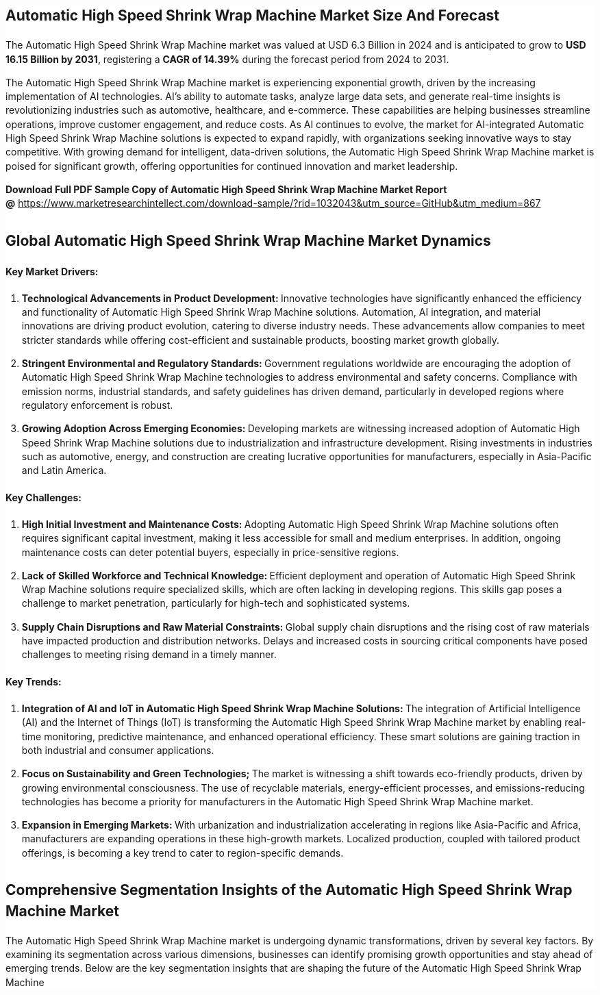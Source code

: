 <h2>Automatic High Speed Shrink Wrap Machine Market Size And Forecast</h2><p>The Automatic High Speed Shrink Wrap Machine market was valued at USD 6.3 Billion in 2024 and is anticipated to grow to <strong>USD 16.15 Billion by 2031</strong>, registering a <strong>CAGR of 14.39%</strong> during the forecast period from 2024 to 2031.</p><p>The Automatic High Speed Shrink Wrap Machine market is experiencing exponential growth, driven by the increasing implementation of AI technologies. AI’s ability to automate tasks, analyze large data sets, and generate real-time insights is revolutionizing industries such as automotive, healthcare, and e-commerce. These capabilities are helping businesses streamline operations, improve customer engagement, and reduce costs. As AI continues to evolve, the market for AI-integrated Automatic High Speed Shrink Wrap Machine solutions is expected to expand rapidly, with organizations seeking innovative ways to stay competitive. With growing demand for intelligent, data-driven solutions, the Automatic High Speed Shrink Wrap Machine market is poised for significant growth, offering opportunities for continued innovation and market leadership.</p><p><strong>Download Full PDF Sample Copy of Automatic High Speed Shrink Wrap Machine Market Report @</strong>&nbsp;<a href="https://www.marketresearchintellect.com/download-sample/?rid=1032043&amp;utm_source=GitHub&amp;utm_medium=867">https://www.marketresearchintellect.com/download-sample/?rid=1032043&amp;utm_source=GitHub&amp;utm_medium=867</a></p><h2>Global Automatic High Speed Shrink Wrap Machine Market Dynamics</h2><h4><strong>Key Market Drivers:</strong></h4><ol><li><p><strong>Technological Advancements in Product Development:&nbsp;</strong>Innovative technologies have significantly enhanced the efficiency and functionality of Automatic High Speed Shrink Wrap Machine solutions. Automation, AI integration, and material innovations are driving product evolution, catering to diverse industry needs. These advancements allow companies to meet stricter standards while offering cost-efficient and sustainable products, boosting market growth globally.</p></li><li><p><strong>Stringent Environmental and Regulatory Standards:&nbsp;</strong>Government regulations worldwide are encouraging the adoption of Automatic High Speed Shrink Wrap Machine technologies to address environmental and safety concerns. Compliance with emission norms, industrial standards, and safety guidelines has driven demand, particularly in developed regions where regulatory enforcement is robust.</p></li><li><p><strong>Growing Adoption Across Emerging Economies:&nbsp;</strong>Developing markets are witnessing increased adoption of Automatic High Speed Shrink Wrap Machine solutions due to industrialization and infrastructure development. Rising investments in industries such as automotive, energy, and construction are creating lucrative opportunities for manufacturers, especially in Asia-Pacific and Latin America.</p></li></ol><h4><strong>Key Challenges:</strong></h4><ol><li><p><strong>High Initial Investment and Maintenance Costs:&nbsp;</strong>Adopting Automatic High Speed Shrink Wrap Machine solutions often requires significant capital investment, making it less accessible for small and medium enterprises. In addition, ongoing maintenance costs can deter potential buyers, especially in price-sensitive regions.</p></li><li><p><strong>Lack of Skilled Workforce and Technical Knowledge:&nbsp;</strong>Efficient deployment and operation of Automatic High Speed Shrink Wrap Machine solutions require specialized skills, which are often lacking in developing regions. This skills gap poses a challenge to market penetration, particularly for high-tech and sophisticated systems.</p></li><li><p><strong>Supply Chain Disruptions and Raw Material Constraints:&nbsp;</strong>Global supply chain disruptions and the rising cost of raw materials have impacted production and distribution networks. Delays and increased costs in sourcing critical components have posed challenges to meeting rising demand in a timely manner.</p></li></ol><h4><strong>Key Trends:</strong></h4><ol><li><p><strong>Integration of AI and IoT in Automatic High Speed Shrink Wrap Machine Solutions:&nbsp;</strong>The integration of Artificial Intelligence (AI) and the Internet of Things (IoT) is transforming the Automatic High Speed Shrink Wrap Machine market by enabling real-time monitoring, predictive maintenance, and enhanced operational efficiency. These smart solutions are gaining traction in both industrial and consumer applications.</p></li><li><p><strong>Focus on Sustainability and Green Technologies;&nbsp;</strong>The market is witnessing a shift towards eco-friendly products, driven by growing environmental consciousness. The use of recyclable materials, energy-efficient processes, and emissions-reducing technologies has become a priority for manufacturers in the Automatic High Speed Shrink Wrap Machine market.</p></li><li><p><strong>Expansion in Emerging Markets:&nbsp;</strong>With urbanization and industrialization accelerating in regions like Asia-Pacific and Africa, manufacturers are expanding operations in these high-growth markets. Localized production, coupled with tailored product offerings, is becoming a key trend to cater to region-specific demands.</p></li></ol><div class="article-main__content" data-test-id="publishing-text-block"><h2>Comprehensive Segmentation Insights of the Automatic High Speed Shrink Wrap Machine Market</h2><p>The Automatic High Speed Shrink Wrap Machine market is undergoing dynamic transformations, driven by several key factors. By examining its segmentation across various dimensions, businesses can identify promising growth opportunities and stay ahead of emerging trends. Below are the key segmentation insights that are shaping the future of the Automatic High Speed Shrink Wrap Machine